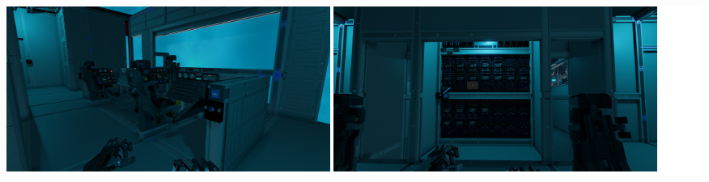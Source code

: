 <img src="photos/20211222182144_1.jpg" alt="Quester" width="400" /> <img src="photos/20211222182152_1.jpg" alt="Quester" width="400" />